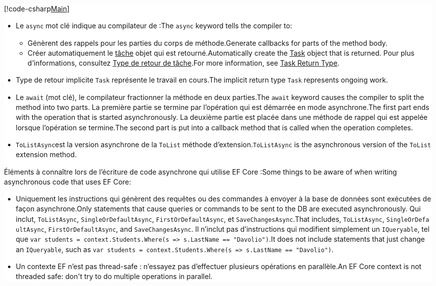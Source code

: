 [!code-csharp[Main](intro/samples/cu/Pages/Students/Index.cshtml.cs?name=snippet_ScaffoldedIndex)]

* <span data-ttu-id="4b3ba-315">Le `async` mot clé indique au compilateur de :</span><span class="sxs-lookup"><span data-stu-id="4b3ba-315">The `async` keyword tells the compiler to:</span></span>

  * <span data-ttu-id="4b3ba-316">Génèrent des rappels pour les parties du corps de méthode.</span><span class="sxs-lookup"><span data-stu-id="4b3ba-316">Generate callbacks for parts of the method body.</span></span>
  * <span data-ttu-id="4b3ba-317">Créer automatiquement le [tâche](https://docs.microsoft.com/dotnet/api/system.threading.tasks.task?view=netframework-4.7) objet qui est retourné.</span><span class="sxs-lookup"><span data-stu-id="4b3ba-317">Automatically create the [Task](https://docs.microsoft.com/dotnet/api/system.threading.tasks.task?view=netframework-4.7) object that is returned.</span></span> <span data-ttu-id="4b3ba-318">Pour plus d’informations, consultez [Type de retour de tâche](https://docs.microsoft.com/dotnet/csharp/programming-guide/concepts/async/async-return-types#BKMK_TaskReturnType).</span><span class="sxs-lookup"><span data-stu-id="4b3ba-318">For more information, see [Task Return Type](https://docs.microsoft.com/dotnet/csharp/programming-guide/concepts/async/async-return-types#BKMK_TaskReturnType).</span></span>

* <span data-ttu-id="4b3ba-319">Type de retour implicite `Task` représente le travail en cours.</span><span class="sxs-lookup"><span data-stu-id="4b3ba-319">The implicit return type `Task` represents ongoing work.</span></span>

* <span data-ttu-id="4b3ba-320">Le `await` (mot clé), le compilateur fractionner la méthode en deux parties.</span><span class="sxs-lookup"><span data-stu-id="4b3ba-320">The `await` keyword causes the compiler to split the method into two parts.</span></span> <span data-ttu-id="4b3ba-321">La première partie se termine par l’opération qui est démarrée en mode asynchrone.</span><span class="sxs-lookup"><span data-stu-id="4b3ba-321">The first part ends with the operation that is started asynchronously.</span></span> <span data-ttu-id="4b3ba-322">La deuxième partie est placée dans une méthode de rappel qui est appelée lorsque l’opération se termine.</span><span class="sxs-lookup"><span data-stu-id="4b3ba-322">The second part is put into a callback method that is called when the operation completes.</span></span>

* <span data-ttu-id="4b3ba-323">`ToListAsync`est la version asynchrone de la `ToList` méthode d’extension.</span><span class="sxs-lookup"><span data-stu-id="4b3ba-323">`ToListAsync` is the asynchronous version of the `ToList` extension method.</span></span>

<span data-ttu-id="4b3ba-324">Éléments à connaître lors de l’écriture de code asynchrone qui utilise EF Core :</span><span class="sxs-lookup"><span data-stu-id="4b3ba-324">Some things to be aware of when writing asynchronous code that uses EF Core:</span></span>

* <span data-ttu-id="4b3ba-325">Uniquement les instructions qui génèrent des requêtes ou des commandes à envoyer à la base de données sont exécutées de façon asynchrone.</span><span class="sxs-lookup"><span data-stu-id="4b3ba-325">Only statements that cause queries or commands to be sent to the DB are executed asynchronously.</span></span> <span data-ttu-id="4b3ba-326">Qui inclut, `ToListAsync`, `SingleOrDefaultAsync`, `FirstOrDefaultAsync`, et `SaveChangesAsync`.</span><span class="sxs-lookup"><span data-stu-id="4b3ba-326">That includes, `ToListAsync`, `SingleOrDefaultAsync`, `FirstOrDefaultAsync`, and `SaveChangesAsync`.</span></span> <span data-ttu-id="4b3ba-327">Il n’inclut pas d’instructions qui modifient simplement un `IQueryable`, tel que `var students = context.Students.Where(s => s.LastName == "Davolio")`.</span><span class="sxs-lookup"><span data-stu-id="4b3ba-327">It does not include statements that just change an `IQueryable`, such as `var students = context.Students.Where(s => s.LastName == "Davolio")`.</span></span>

* <span data-ttu-id="4b3ba-328">Un contexte EF n’est pas thread-safe : n’essayez pas d’effectuer plusieurs opérations en parallèle.</span><span class="sxs-lookup"><span data-stu-id="4b3ba-328">An EF Core context is not threaded safe: don't try to do multiple operations in parallel.</span></span> 

